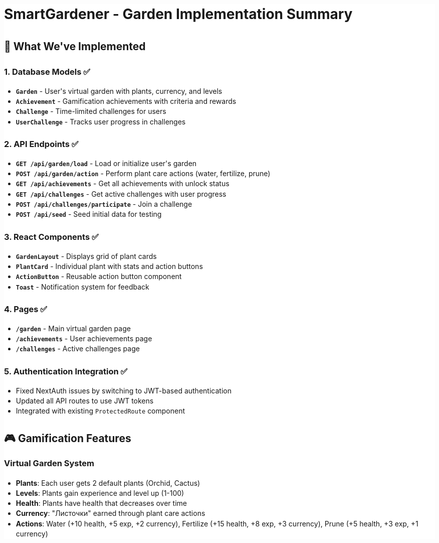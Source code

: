 # SmartGardener - Garden Implementation Summary

## 🎯 What We've Implemented

### 1. **Database Models** ✅

- **`Garden`** - User's virtual garden with plants, currency, and levels
- **`Achievement`** - Gamification achievements with criteria and rewards
- **`Challenge`** - Time-limited challenges for users
- **`UserChallenge`** - Tracks user progress in challenges

### 2. **API Endpoints** ✅

- **`GET /api/garden/load`** - Load or initialize user's garden
- **`POST /api/garden/action`** - Perform plant care actions (water, fertilize, prune)
- **`GET /api/achievements`** - Get all achievements with unlock status
- **`GET /api/challenges`** - Get active challenges with user progress
- **`POST /api/challenges/participate`** - Join a challenge
- **`POST /api/seed`** - Seed initial data for testing

### 3. **React Components** ✅

- **`GardenLayout`** - Displays grid of plant cards
- **`PlantCard`** - Individual plant with stats and action buttons
- **`ActionButton`** - Reusable action button component
- **`Toast`** - Notification system for feedback

### 4. **Pages** ✅

- **`/garden`** - Main virtual garden page
- **`/achievements`** - User achievements page
- **`/challenges`** - Active challenges page

### 5. **Authentication Integration** ✅

- Fixed NextAuth issues by switching to JWT-based authentication
- Updated all API routes to use JWT tokens
- Integrated with existing `ProtectedRoute` component

## 🎮 Gamification Features

### Virtual Garden System

- **Plants**: Each user gets 2 default plants (Orchid, Cactus)
- **Levels**: Plants gain experience and level up (1-100)
- **Health**: Plants have health that decreases over time
- **Currency**: "Листочки" earned through plant care actions
- **Actions**: Water (+10 health, +5 exp, +2 currency), Fertilize (+15 health, +8 exp, +3 currency), Prune (+5 health, +3 exp, +1 currency)
